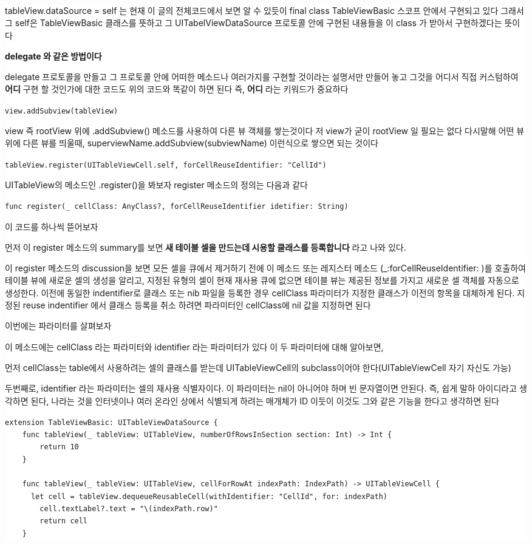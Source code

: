 tableView.dataSource = self 는 현재 이 글의 전체코드에서 보면 알 수 있듯이 final class TableViewBasic 스코프 안에서 구현되고 있다 그래서 그 self은 TableViewBasic 클래스를 뜻하고 그 UITabelViewDataSource 프로토콜 안에 구현된 내용들을 이 class 가 받아서 구현하겠다는 뜻이다

**delegate 와 같은 방법이다**

delegate 프로토콜을 만들고 그 프로토콜 안에 어떠한 메소드나 여러가지를 구현할 것이라는 설명서만 만들어 놓고 그것을 어디서 직접 커스텀하여 **어디** 구현 할 것인가에 대한 코드도 위의 코드와 똑같이 하면 된다 즉, **어디** 라는 키워드가 중요하다

```
view.addSubview(tableView)
```

view 즉 rootView 위에 .addSubview() 메소드를 사용하여 다른 뷰 객체를 쌓는것이다
저 view가 굳이 rootView 일 필요는 없다
다시말해 어떤 뷰 위에 다른 뷰를 띄울때, superviewName.addSubview(subviewName) 이런식으로 쌓으면 되는 것이다

```
tableView.register(UITableViewCell.self, forCellReuseIdentifier: "CellId")
```

UITableView의 메소드인 .register()을 봐보자 register 메소드의 정의는 다음과 같다

```
func register(_ cellClass: AnyClass?, forCellReuseIdentifier idetifier: String)
```

이 코드를 하나씩 뜯어보자

먼저 이 register 메소드의 summary를 보면 **새 테이블 셀을 만드는데 시용할 클래스를 등록합니다** 라고 나와 있다.

이 register 메소드의 discussion을 보면 모든 셀을 큐에서 제거하기 전에 이 메소드 또는 레지스터 메소드 (_:forCellReuseIdentifier: )를 호출하여 테이블 뷰에 새로운 셀의 생성을 알리고, 지정된 유형의 셀이 현재 재사용 큐에 없으면 테이블 뷰는 제공된 정보를 가지고 새로운 셀 객체를 자동으로 생성한다.
이전에 동일한 indentifier로 클래스 또는 nib 파일을 등록한 경우 cellClass 파라미터가 지정한 클래스가 이전의 항목을 대체하게 된다.
지정된 reuse indentifier 에서 클래스 등록을 취소 하려면 파라미터인 cellClass에 nil 값을 지정하면 된다

이번에는 파라미터를 살펴보자

이 메소드에는 cellClass 라는 파라미터와 identifier 라는 파라미터가 있다
이 두 파라미터에 대해 알아보면, 

먼저 cellClass는 table에서 사용하려는 셀의 클래스를 받는데 UITableViewCell의 subclass이어야 한다(UITableViewCell 자기 자신도 가능)

두번째로, identifier 라는 파라미터는 셀의 재사용 식별자이다. 이 파라미터는 nil이 아니어야 하며 빈 문자열이면 안된다.
즉, 쉽게 말하 아이디라고 생각하면 된다, 나라는 것을 인터넷이나 여러 온라인 상에서 식별되게 하려는 매개체가 ID 이듯이 이것도 그와 같은 기능을 한다고 생각하면 된다

```
extension TableViewBasic: UITableViewDataSource {
    func tableView(_ tableView: UITableView, numberOfRowsInSection section: Int) -> Int {
        return 10
    }
    
    func tableView(_ tableView: UITableView, cellForRowAt indexPath: IndexPath) -> UITableViewCell {
      let cell = tableView.dequeueReusableCell(withIdentifier: "CellId", for: indexPath)
        cell.textLabel?.text = "\(indexPath.row)"
        return cell   
    }
```
